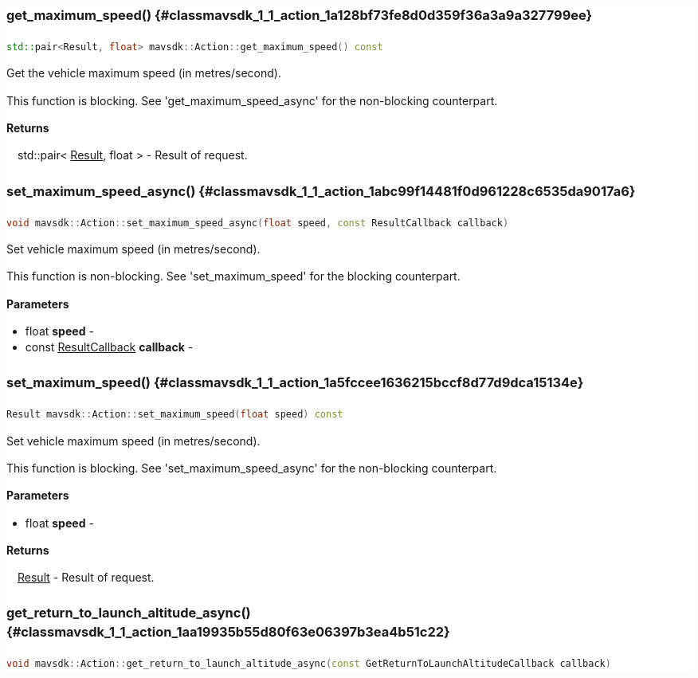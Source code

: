 ### get_maximum_speed() {#classmavsdk_1_1_action_1a128bf73fe8d0d359f36a3a9a327799ee}
```cpp
std::pair<Result, float> mavsdk::Action::get_maximum_speed() const
```


Get the vehicle maximum speed (in metres/second).

This function is blocking. See 'get_maximum_speed_async' for the non-blocking counterpart.

**Returns**

&emsp;std::pair< [Result](classmavsdk_1_1_action.md#classmavsdk_1_1_action_1adc2e13257ef13de0e7610cf879a0ec51), float > - Result of request.

### set_maximum_speed_async() {#classmavsdk_1_1_action_1abc99f14481f0d961228c6535da9017a6}
```cpp
void mavsdk::Action::set_maximum_speed_async(float speed, const ResultCallback callback)
```


Set vehicle maximum speed (in metres/second).

This function is non-blocking. See 'set_maximum_speed' for the blocking counterpart.

**Parameters**

* float **speed** - 
* const [ResultCallback](classmavsdk_1_1_action.md#classmavsdk_1_1_action_1a70a7b6e742d0c86728dc2e1827dacccd) **callback** - 

### set_maximum_speed() {#classmavsdk_1_1_action_1a5fccee1636215bccf8d77d9dca15134e}
```cpp
Result mavsdk::Action::set_maximum_speed(float speed) const
```


Set vehicle maximum speed (in metres/second).

This function is blocking. See 'set_maximum_speed_async' for the non-blocking counterpart.

**Parameters**

* float **speed** - 

**Returns**

&emsp;[Result](classmavsdk_1_1_action.md#classmavsdk_1_1_action_1adc2e13257ef13de0e7610cf879a0ec51) - Result of request.

### get_return_to_launch_altitude_async() {#classmavsdk_1_1_action_1aa19935b55d80f63e06397b3ea4b51c22}
```cpp
void mavsdk::Action::get_return_to_launch_altitude_async(const GetReturnToLaunchAltitudeCallback callback)
```
